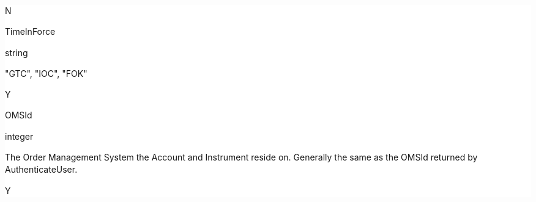 </td>

<td class="confluenceTd">

N

</td>

</tr>

<tr>

<td class="confluenceTd">

TimeInForce

</td>

<td class="confluenceTd">

string

</td>

<td class="confluenceTd">

"GTC", "IOC", "FOK"

</td>

<td class="confluenceTd">

Y

</td>

</tr>

<tr>

<td class="confluenceTd">

OMSId

</td>

<td class="confluenceTd">

integer

</td>

<td class="confluenceTd">

The Order Management System the Account and Instrument reside on. Generally the same as the OMSId returned by AuthenticateUser.

</td>

<td class="confluenceTd">

Y

</td>
